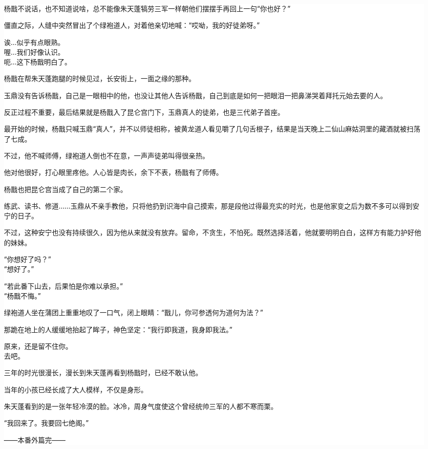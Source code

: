 杨戬不说话，也不知道说啥，总不能像朱天蓬犒劳三军一样朝他们摆摆手再回上一句“你也好？”

僵直之际，人缝中突然冒出了个绿袍道人，对着他亲切地喊：“哎呦，我的好徒弟呀。”

诶…似乎有点眼熟。  
喔…我们好像认识。  
呃…这下杨戬明白了。

杨戬在帮朱天蓬跑腿的时候见过，长安街上，一面之缘的那种。


玉鼎没有告诉杨戬，自己是一眼相中的他，也没让其他人告诉杨戬，自己到底是如何一把眼泪一把鼻涕哭着拜托元始去要的人。

反正过程不重要，最后结果就是杨戬入了昆仑宫门下，玉鼎真人的徒弟，也是三代弟子首座。

最开始的时候，杨戬只喊玉鼎“真人”，并不以师徒相称，被黄龙道人看见嚼了几句舌根子，结果是当天晚上二仙山麻姑洞里的藏酒就被扫荡了七成。

不过，他不喊师傅，绿袍道人倒也不在意，一声声徒弟叫得很亲热。

他对他很好，打心眼里疼他。人心皆是肉长，余下不表，杨戬有了师傅。

杨戬也把昆仑宫当成了自己的第二个家。

练武、读书、修道……玉鼎从不亲手教他，只将他扔到识海中自己摸索，那是段他过得最充实的时光，也是他家变之后为数不多可以得到安宁的日子。

不过，这种安宁也没有持续很久，因为他从来就没有放弃。留命，不贪生，不怕死。既然选择活着，他就要明明白白，这样方有能力护好他的妹妹。

“你想好了吗？”  
“想好了。”

“若此番下山去，后果怕是你难以承担。”  
“杨戬不悔。”

绿袍道人坐在蒲团上重重地叹了一口气，闭上眼睛：“戬儿，你可参透何为道何为法？”

那跪在地上的人缓缓地抬起了眸子，神色坚定：“我行即我道，我身即我法。”

原来，还是留不住你。  
去吧。


三年的时光很漫长，漫长到朱天蓬再看到杨戬时，已经不敢认他。

当年的小孩已经长成了大人模样，不仅是身形。

朱天蓬看到的是一张年轻冷漠的脸。冰冷，周身气度使这个曾经统帅三军的人都不寒而栗。

“我回来了。我要回七绝阁。”

——本番外篇完——


